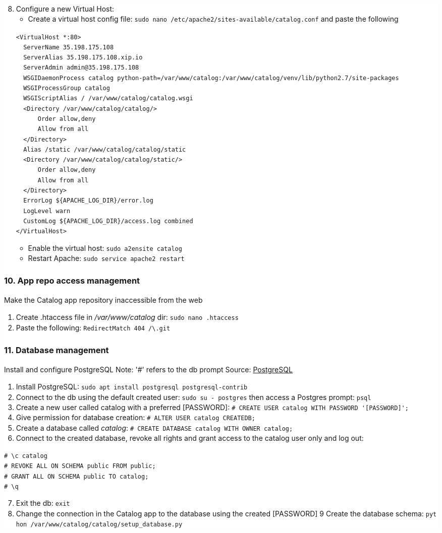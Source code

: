 8. Configure a new Virtual Host:
	- Create a virtual host config file: `sudo nano /etc/apache2/sites-available/catalog.conf` and paste the following
	```
	<VirtualHost *:80>
      ServerName 35.198.175.108
      ServerAlias 35.198.175.108.xip.io
      ServerAdmin admin@35.198.175.108
      WSGIDaemonProcess catalog python-path=/var/www/catalog:/var/www/catalog/venv/lib/python2.7/site-packages
      WSGIProcessGroup catalog
      WSGIScriptAlias / /var/www/catalog/catalog.wsgi
      <Directory /var/www/catalog/catalog/>
          Order allow,deny
          Allow from all
      </Directory>
      Alias /static /var/www/catalog/catalog/static
      <Directory /var/www/catalog/catalog/static/>
          Order allow,deny
          Allow from all
      </Directory>
      ErrorLog ${APACHE_LOG_DIR}/error.log
      LogLevel warn
      CustomLog ${APACHE_LOG_DIR}/access.log combined
  	</VirtualHost>
	```
	- Enable the virtual host: `sudo a2ensite catalog`
	- Restart Apache: `sudo service apache2 restart`

### 10. App repo access management
Make the Catalog app repository inaccessible from the web
1. Create .htaccess file in <i>/var/www/catalog</i> dir: `sudo nano .htaccess`
2. Paste the following: `RedirectMatch 404 /\.git`

### 11. Database management
Install and configure PostgreSQL
Note: '#' refers to the db prompt
Source: [PostgreSQL](https://www.digitalocean.com/community/tutorials/how-to-install-and-use-postgresql-on-ubuntu-16-04)

1. Install PostgreSQL: `sudo apt install postgresql postgresql-contrib`
2. Connect to the db using the default created user: `sudo su - postgres` then access a Postgres prompt: `psql`
3. Create a new user called catalog with a preferred [PASSWORD]: `# CREATE USER catalog WITH PASSWORD '[PASSWORD]';`
4. Give permission for database creation: `# ALTER USER catalog CREATEDB;`
5. Create a database called <i>catalog</i>: `# CREATE DATABASE catalog WITH OWNER catalog;`
6. Connect to the created database, revoke all rights and grant access to the catalog user only and log out:
```
# \c catalog
# REVOKE ALL ON SCHEMA public FROM public;
# GRANT ALL ON SCHEMA public TO catalog;
# \q
```
7. Exit the db: `exit`
8. Change the connection in the Catalog app to the database using the created [PASSWORD]
9 Create the database schema: `python /var/www/catalog/catalog/setup_database.py`
